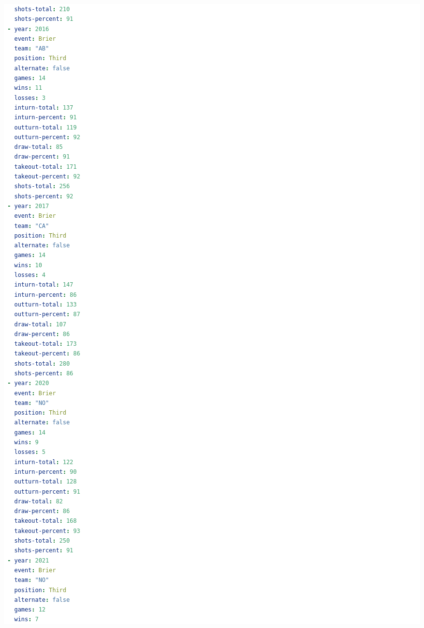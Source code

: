 ```yaml
   shots-total: 210
   shots-percent: 91
 - year: 2016
   event: Brier
   team: "AB"
   position: Third
   alternate: false
   games: 14
   wins: 11
   losses: 3
   inturn-total: 137
   inturn-percent: 91
   outturn-total: 119
   outturn-percent: 92
   draw-total: 85
   draw-percent: 91
   takeout-total: 171
   takeout-percent: 92
   shots-total: 256
   shots-percent: 92
 - year: 2017
   event: Brier
   team: "CA"
   position: Third
   alternate: false
   games: 14
   wins: 10
   losses: 4
   inturn-total: 147
   inturn-percent: 86
   outturn-total: 133
   outturn-percent: 87
   draw-total: 107
   draw-percent: 86
   takeout-total: 173
   takeout-percent: 86
   shots-total: 280
   shots-percent: 86
 - year: 2020
   event: Brier
   team: "NO"
   position: Third
   alternate: false
   games: 14
   wins: 9
   losses: 5
   inturn-total: 122
   inturn-percent: 90
   outturn-total: 128
   outturn-percent: 91
   draw-total: 82
   draw-percent: 86
   takeout-total: 168
   takeout-percent: 93
   shots-total: 250
   shots-percent: 91
 - year: 2021
   event: Brier
   team: "NO"
   position: Third
   alternate: false
   games: 12
   wins: 7
```